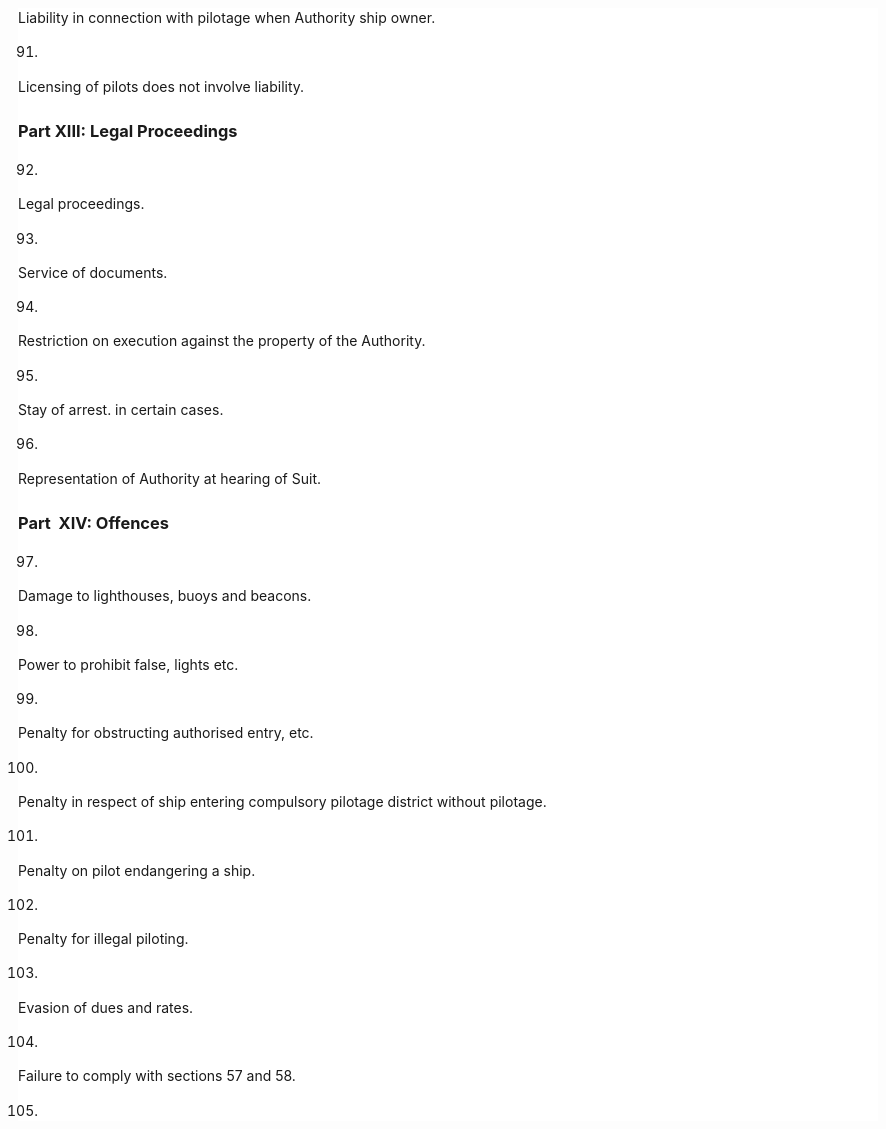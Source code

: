 Liability in connection with pilotage when Authority ship owner.

91.

Licensing of pilots does not involve liability.

### Part XIII: Legal Proceedings

92.

Legal proceedings.

93.

Service of documents.

94.

Restriction on execution against the property of the Authority.

95.

Stay of arrest. in certain cases.

96.

Representation of Authority at hearing of Suit.

### Part  XIV: Offences

97.

Damage to lighthouses, buoys and beacons.

98.

Power to prohibit false, lights etc.

99.

Penalty for obstructing authorised entry, etc.

100.

Penalty in respect of ship entering compulsory pilotage district without pilotage.

101.

Penalty on pilot endangering a ship.

102.

Penalty for illegal piloting.

103.

Evasion of dues and rates.

104.

Failure to comply with sections 57 and 58.

105.
